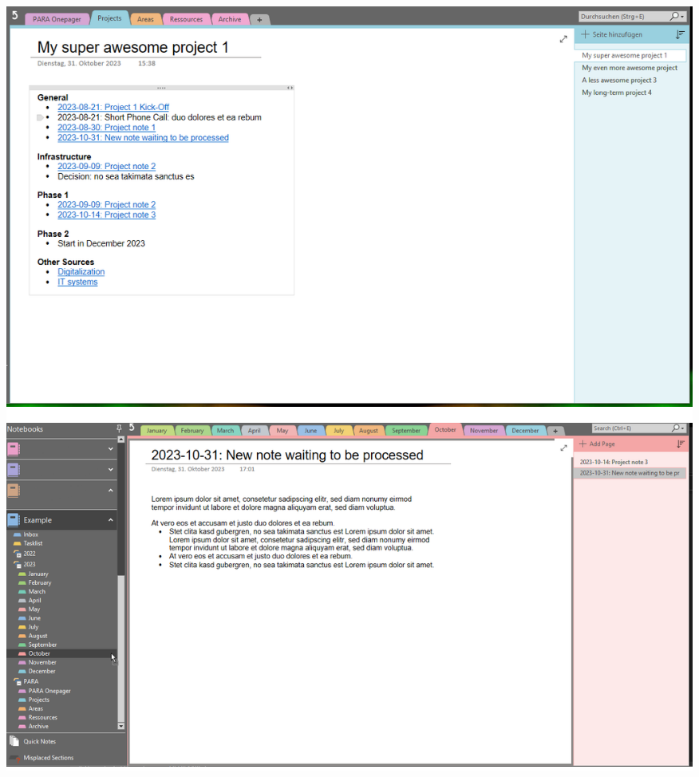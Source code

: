 ![image](/assets/images/OneNote_PARA_paste_Link_to_Note.PNG)

![image](/assets/images/OneNote_PARA_add_Note_to_storage.PNG)
